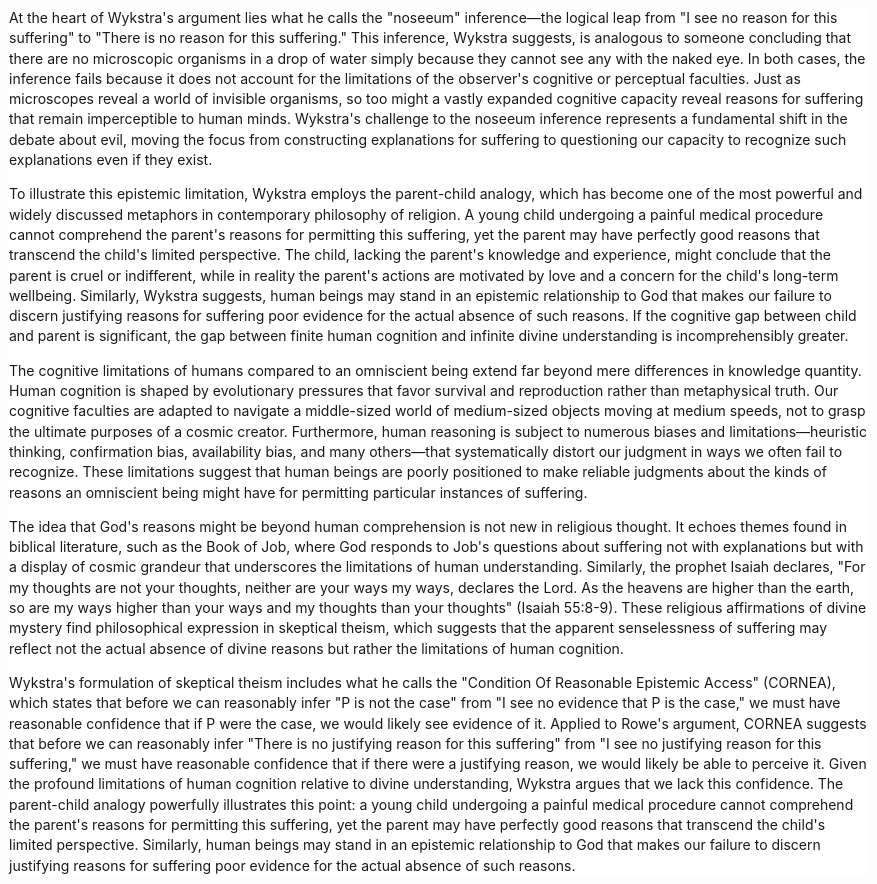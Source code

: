 At the heart of Wykstra's argument lies what he calls the "noseeum" inference—the logical leap from "I see no reason for this suffering" to "There is no reason for this suffering." This inference, Wykstra suggests, is analogous to someone concluding that there are no microscopic organisms in a drop of water simply because they cannot see any with the naked eye. In both cases, the inference fails because it does not account for the limitations of the observer's cognitive or perceptual faculties. Just as microscopes reveal a world of invisible organisms, so too might a vastly expanded cognitive capacity reveal reasons for suffering that remain imperceptible to human minds. Wykstra's challenge to the noseeum inference represents a fundamental shift in the debate about evil, moving the focus from constructing explanations for suffering to questioning our capacity to recognize such explanations even if they exist.

To illustrate this epistemic limitation, Wykstra employs the parent-child analogy, which has become one of the most powerful and widely discussed metaphors in contemporary philosophy of religion. A young child undergoing a painful medical procedure cannot comprehend the parent's reasons for permitting this suffering, yet the parent may have perfectly good reasons that transcend the child's limited perspective. The child, lacking the parent's knowledge and experience, might conclude that the parent is cruel or indifferent, while in reality the parent's actions are motivated by love and a concern for the child's long-term wellbeing. Similarly, Wykstra suggests, human beings may stand in an epistemic relationship to God that makes our failure to discern justifying reasons for suffering poor evidence for the actual absence of such reasons. If the cognitive gap between child and parent is significant, the gap between finite human cognition and infinite divine understanding is incomprehensibly greater.

The cognitive limitations of humans compared to an omniscient being extend far beyond mere differences in knowledge quantity. Human cognition is shaped by evolutionary pressures that favor survival and reproduction rather than metaphysical truth. Our cognitive faculties are adapted to navigate a middle-sized world of medium-sized objects moving at medium speeds, not to grasp the ultimate purposes of a cosmic creator. Furthermore, human reasoning is subject to numerous biases and limitations—heuristic thinking, confirmation bias, availability bias, and many others—that systematically distort our judgment in ways we often fail to recognize. These limitations suggest that human beings are poorly positioned to make reliable judgments about the kinds of reasons an omniscient being might have for permitting particular instances of suffering.

The idea that God's reasons might be beyond human comprehension is not new in religious thought. It echoes themes found in biblical literature, such as the Book of Job, where God responds to Job's questions about suffering not with explanations but with a display of cosmic grandeur that underscores the limitations of human understanding. Similarly, the prophet Isaiah declares, "For my thoughts are not your thoughts, neither are your ways my ways, declares the Lord. As the heavens are higher than the earth, so are my ways higher than your ways and my thoughts than your thoughts" (Isaiah 55:8-9). These religious affirmations of divine mystery find philosophical expression in skeptical theism, which suggests that the apparent senselessness of suffering may reflect not the actual absence of divine reasons but rather the limitations of human cognition.

Wykstra's formulation of skeptical theism includes what he calls the "Condition Of Reasonable Epistemic Access" (CORNEA), which states that before we can reasonably infer "P is not the case" from "I see no evidence that P is the case," we must have reasonable confidence that if P were the case, we would likely see evidence of it. Applied to Rowe's argument, CORNEA suggests that before we can reasonably infer "There is no justifying reason for this suffering" from "I see no justifying reason for this suffering," we must have reasonable confidence that if there were a justifying reason, we would likely be able to perceive it. Given the profound limitations of human cognition relative to divine understanding, Wykstra argues that we lack this confidence. The parent-child analogy powerfully illustrates this point: a young child undergoing a painful medical procedure cannot comprehend the parent's reasons for permitting this suffering, yet the parent may have perfectly good reasons that transcend the child's limited perspective. Similarly, human beings may stand in an epistemic relationship to God that makes our failure to discern justifying reasons for suffering poor evidence for the actual absence of such reasons.
